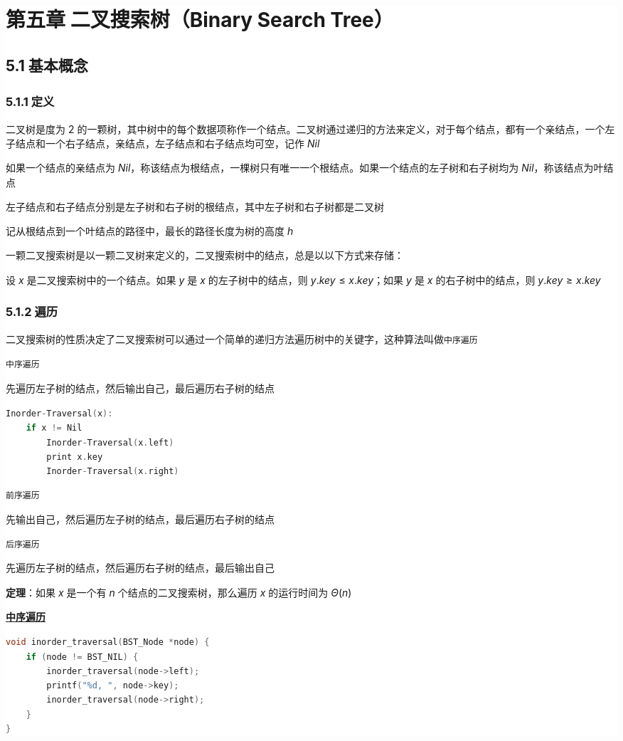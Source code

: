 
# 第五章 二叉搜索树（Binary Search Tree）

## 5.1 基本概念

### 5.1.1 定义

二叉树是度为 $2$ 的一颗树，其中树中的每个数据项称作一个结点。二叉树通过递归的方法来定义，对于每个结点，都有一个亲结点，一个左子结点和一个右子结点，亲结点，左子结点和右子结点均可空，记作 $Nil$

如果一个结点的亲结点为 $Nil$，称该结点为根结点，一棵树只有唯一一个根结点。如果一个结点的左子树和右子树均为 $Nil$，称该结点为叶结点

左子结点和右子结点分别是左子树和右子树的根结点，其中左子树和右子树都是二叉树

记从根结点到一个叶结点的路径中，最长的路径长度为树的高度 $h$

一颗二叉搜索树是以一颗二叉树来定义的，二叉搜索树中的结点，总是以以下方式来存储：

设 $x$ 是二叉搜索树中的一个结点。如果 $y$ 是 $x$ 的左子树中的结点，则 $y.key\leqslant x.key$；如果 $y$ 是 $x$ 的右子树中的结点，则 $y.key\geqslant x.key$

### 5.1.2 遍历

二叉搜索树的性质决定了二叉搜索树可以通过一个简单的递归方法遍历树中的关键字，这种算法叫做`中序遍历`

`中序遍历`

先遍历左子树的结点，然后输出自己，最后遍历右子树的结点

```c
Inorder-Traversal(x):
    if x != Nil
        Inorder-Traversal(x.left)
        print x.key
        Inorder-Traversal(x.right)
```

`前序遍历`

先输出自己，然后遍历左子树的结点，最后遍历右子树的结点

`后序遍历`

先遍历左子树的结点，然后遍历右子树的结点，最后输出自己

**定理**：如果 $x$ 是一个有 $n$ 个结点的二叉搜索树，那么遍历 $x$ 的运行时间为 $\Theta(n)$

**[中序遍历](./BST.c)**

```c
void inorder_traversal(BST_Node *node) {
    if (node != BST_NIL) {
        inorder_traversal(node->left);
        printf("%d, ", node->key);
        inorder_traversal(node->right);
    }
}
```
